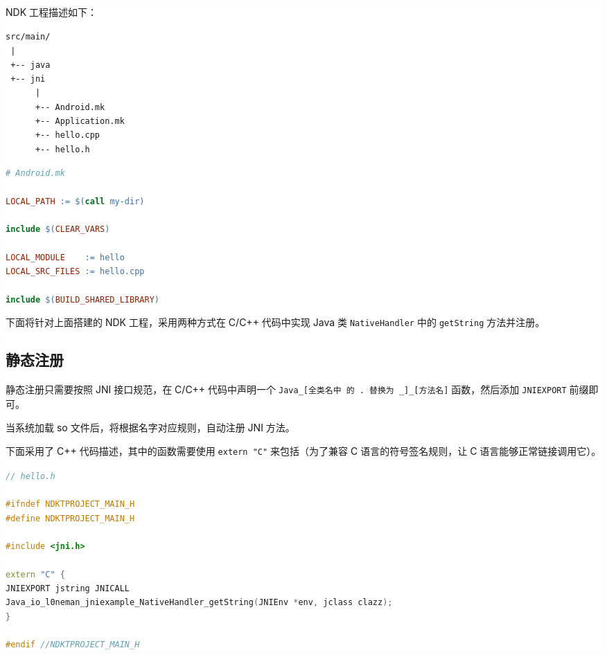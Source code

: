 NDK 工程描述如下：

```
src/main/
 |
 +-- java
 +-- jni
      |
      +-- Android.mk
      +-- Application.mk
      +-- hello.cpp
      +-- hello.h
```



```makefile
# Android.mk

LOCAL_PATH := $(call my-dir)

include $(CLEAR_VARS)

LOCAL_MODULE    := hello
LOCAL_SRC_FILES := hello.cpp

include $(BUILD_SHARED_LIBRARY)
```

下面将针对上面搭建的 NDK 工程，采用两种方式在 C/C++ 代码中实现 Java 类 `NativeHandler` 中的 `getString` 方法并注册。



## 静态注册

静态注册只需要按照 JNI 接口规范，在 C/C++ 代码中声明一个 `Java_[全类名中 的 . 替换为 _]_[方法名]` 函数，然后添加 `JNIEXPORT` 前缀即可。

当系统加载 so 文件后，将根据名字对应规则，自动注册 JNI 方法。

下面采用了 C++ 代码描述，其中的函数需要使用 `extern "C"` 来包括（为了兼容 C 语言的符号签名规则，让 C 语言能够正常链接调用它）。

```c++
// hello.h

#ifndef NDKTPROJECT_MAIN_H
#define NDKTPROJECT_MAIN_H

#include <jni.h>

extern "C" {
JNIEXPORT jstring JNICALL
Java_io_l0neman_jniexample_NativeHandler_getString(JNIEnv *env, jclass clazz);
}

#endif //NDKTPROJECT_MAIN_H
```
